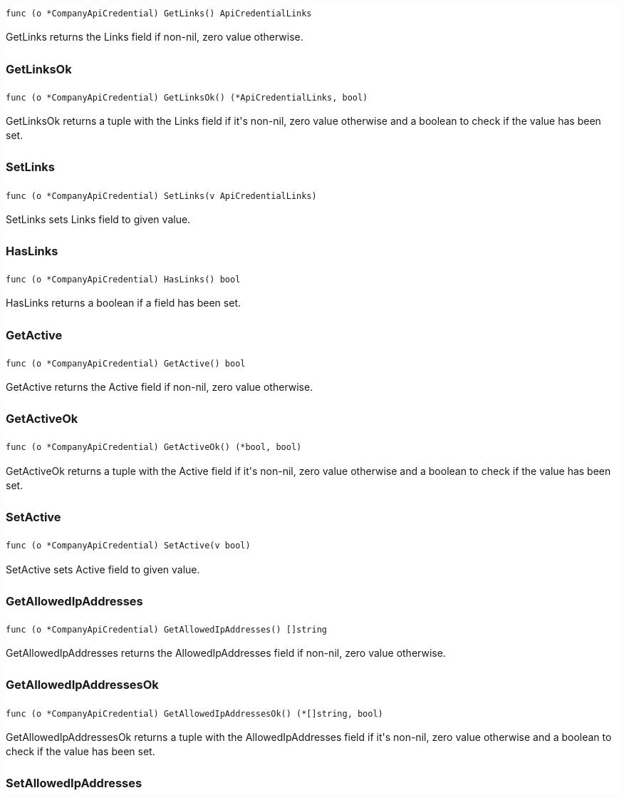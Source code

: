 `func (o *CompanyApiCredential) GetLinks() ApiCredentialLinks`

GetLinks returns the Links field if non-nil, zero value otherwise.

### GetLinksOk

`func (o *CompanyApiCredential) GetLinksOk() (*ApiCredentialLinks, bool)`

GetLinksOk returns a tuple with the Links field if it's non-nil, zero value otherwise
and a boolean to check if the value has been set.

### SetLinks

`func (o *CompanyApiCredential) SetLinks(v ApiCredentialLinks)`

SetLinks sets Links field to given value.

### HasLinks

`func (o *CompanyApiCredential) HasLinks() bool`

HasLinks returns a boolean if a field has been set.

### GetActive

`func (o *CompanyApiCredential) GetActive() bool`

GetActive returns the Active field if non-nil, zero value otherwise.

### GetActiveOk

`func (o *CompanyApiCredential) GetActiveOk() (*bool, bool)`

GetActiveOk returns a tuple with the Active field if it's non-nil, zero value otherwise
and a boolean to check if the value has been set.

### SetActive

`func (o *CompanyApiCredential) SetActive(v bool)`

SetActive sets Active field to given value.


### GetAllowedIpAddresses

`func (o *CompanyApiCredential) GetAllowedIpAddresses() []string`

GetAllowedIpAddresses returns the AllowedIpAddresses field if non-nil, zero value otherwise.

### GetAllowedIpAddressesOk

`func (o *CompanyApiCredential) GetAllowedIpAddressesOk() (*[]string, bool)`

GetAllowedIpAddressesOk returns a tuple with the AllowedIpAddresses field if it's non-nil, zero value otherwise
and a boolean to check if the value has been set.

### SetAllowedIpAddresses
